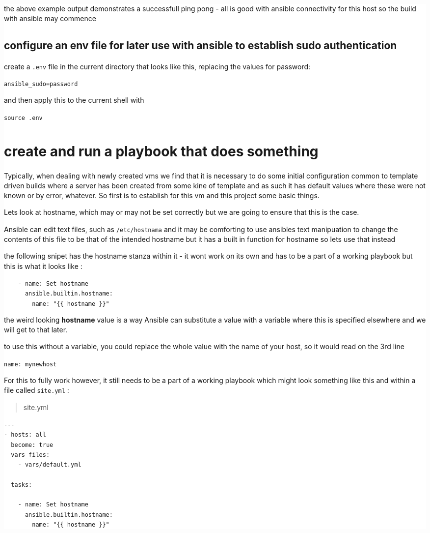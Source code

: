 the above example output demonstrates a successfull ping pong - all is good with ansible connectivity for this host so the build with ansible may commence

## configure an env file for later use with ansible to establish sudo authentication

create a `.env` file in the current directory that looks like this, replacing the values for password:

```
ansible_sudo=password
```

and then apply this to the current shell with

```
source .env
```

# create and run a playbook that does something 

Typically, when dealing with newly created vms we find that it is necessary to do some initial configuration common to template driven builds where a server has been created from some kine of template and as such it has default values where these were not known or by error, whatever. So first is to establish for this vm and this project some basic things.

Lets look at hostname, which may or may not be set correctly but we are going to ensure that this is the case.

Ansible can edit text files, such as `/etc/hostnama` and it may be comforting to use ansibles text manipuation to change the contents of this file to be that of the intended hostname but it has a built in function for hostname so lets use that instead

the following snipet has the hostname stanza within it - it wont work on its own and has to be a part of a working playbook but this is what it looks like :

```
    - name: Set hostname
      ansible.builtin.hostname:
        name: "{{ hostname }}"
```

the weird looking **hostname** value is a way Ansible can substitute a value with a variable where this is specified elsewhere and we will get to that later.

to use this without a variable, you could replace the whole value with the name of your host, so it would read on the 3rd line 

`name: mynewhost`

For this to fully work however, it still needs to be a part of a working playbook which might look something like this and within a file called `site.yml` :

> site.yml

```
---
- hosts: all
  become: true
  vars_files:
    - vars/default.yml

  tasks:

    - name: Set hostname
      ansible.builtin.hostname:
        name: "{{ hostname }}"
```
